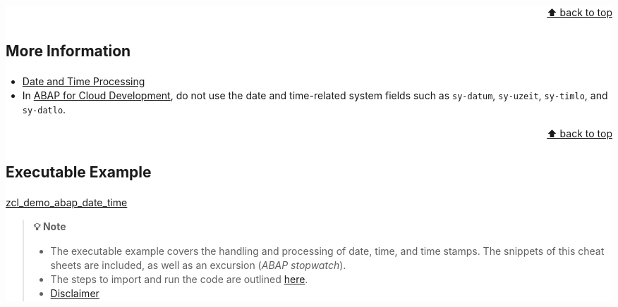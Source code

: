 <p align="right"><a href="#top">⬆️ back to top</a></p>

## More Information

- [Date and Time Processing](https://help.sap.com/doc/abapdocu_cp_index_htm/CLOUD/en-US/index.htm?file=abendate_time_processing.htm)
- In [ABAP for Cloud Development](https://help.sap.com/doc/abapdocu_cp_index_htm/CLOUD/en-US/index.htm?file=abenabap_for_cloud_dev_glosry.htm), do not use the date and time-related system fields such as `sy-datum`, `sy-uzeit`, `sy-timlo`, and `sy-datlo`.

<p align="right"><a href="#top">⬆️ back to top</a></p>

## Executable Example
[zcl_demo_abap_date_time](./src/zcl_demo_abap_date_time.clas.abap)

> **💡 Note**<br>
> - The executable example covers the handling and processing of date, time, and time stamps. The snippets of this cheat sheets are included, as well as an excursion (*ABAP stopwatch*). 
> - The steps to import and run the code are outlined [here](README.md#-getting-started-with-the-examples).
> - [Disclaimer](README.md#%EF%B8%8F-disclaimer)